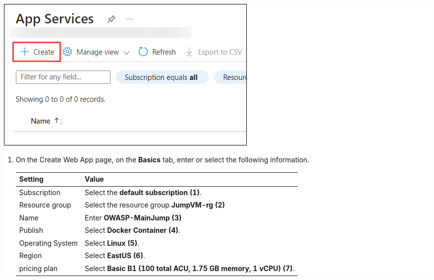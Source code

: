    ![](images/a47.png)

1. On the Create Web App page, on the **Basics** tab, enter or select the following information.

   | **Setting**      | **Value**                                                    |
   | ---------------- | ------------------------------------------------------------ |
   | Subscription     | Select the **default subscription (1)**.                                    |
   | Resource group   | Select the resource group **JumpVM-rg (2)**                  |
   | Name             | Enter **OWASP-MainJump<inject key="Deployment ID" enableCopy="false"/> (3)**                                         |
   | Publish          | Select **Docker Container (4)**.                             |
   | Operating System | Select **Linux (5)**.                                        |
   | Region           | Select **EastUS (6)**.   
   | pricing plan | Select **Basic B1 (100 total ACU, 1.75 GB memory, 1 vCPU) (7)**.                                        |
 
  